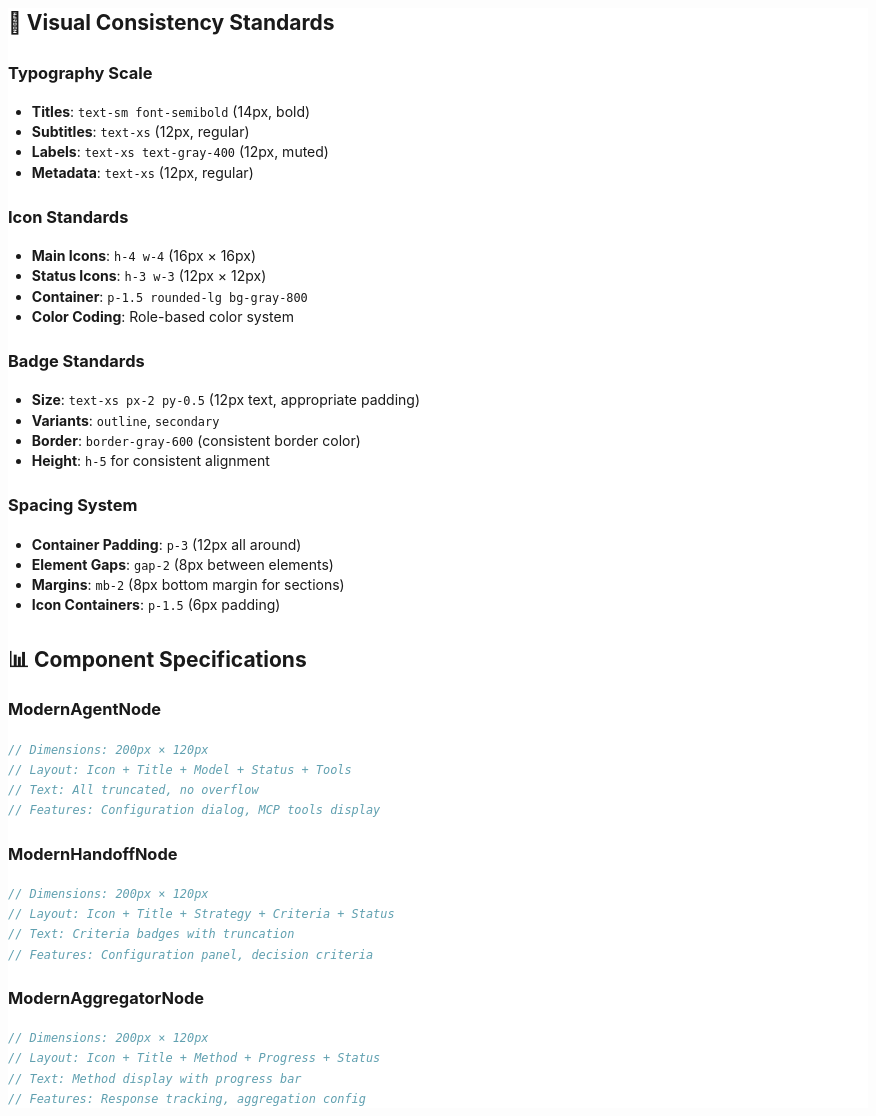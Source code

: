 ## 🎨 **Visual Consistency Standards**

### **Typography Scale**
- **Titles**: `text-sm font-semibold` (14px, bold)
- **Subtitles**: `text-xs` (12px, regular)
- **Labels**: `text-xs text-gray-400` (12px, muted)
- **Metadata**: `text-xs` (12px, regular)

### **Icon Standards**
- **Main Icons**: `h-4 w-4` (16px × 16px)
- **Status Icons**: `h-3 w-3` (12px × 12px)
- **Container**: `p-1.5 rounded-lg bg-gray-800`
- **Color Coding**: Role-based color system

### **Badge Standards**
- **Size**: `text-xs px-2 py-0.5` (12px text, appropriate padding)
- **Variants**: `outline`, `secondary`
- **Border**: `border-gray-600` (consistent border color)
- **Height**: `h-5` for consistent alignment

### **Spacing System**
- **Container Padding**: `p-3` (12px all around)
- **Element Gaps**: `gap-2` (8px between elements)
- **Margins**: `mb-2` (8px bottom margin for sections)
- **Icon Containers**: `p-1.5` (6px padding)

## 📊 **Component Specifications**

### **ModernAgentNode**
```typescript
// Dimensions: 200px × 120px
// Layout: Icon + Title + Model + Status + Tools
// Text: All truncated, no overflow
// Features: Configuration dialog, MCP tools display
```

### **ModernHandoffNode**
```typescript
// Dimensions: 200px × 120px  
// Layout: Icon + Title + Strategy + Criteria + Status
// Text: Criteria badges with truncation
// Features: Configuration panel, decision criteria
```

### **ModernAggregatorNode**
```typescript
// Dimensions: 200px × 120px
// Layout: Icon + Title + Method + Progress + Status
// Text: Method display with progress bar
// Features: Response tracking, aggregation config
```
